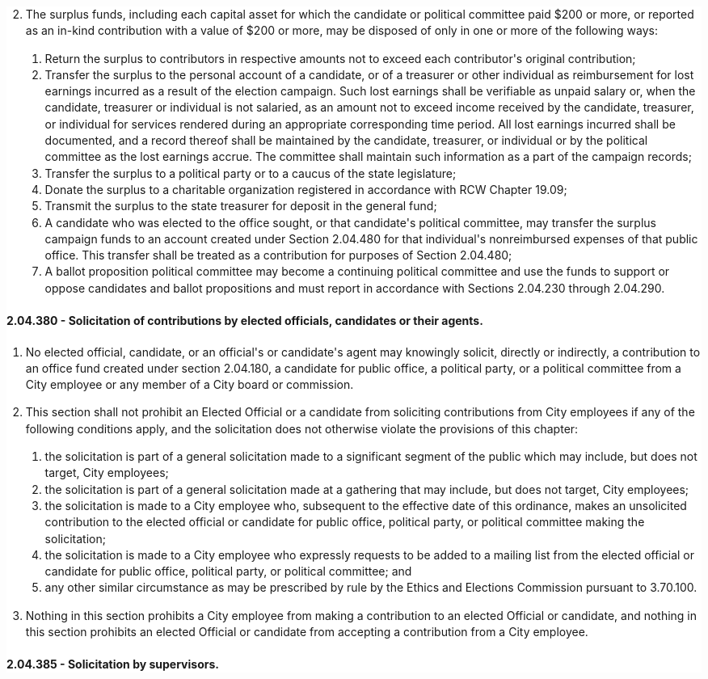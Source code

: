 2. The surplus funds, including each capital asset for which the candidate or political committee paid $200 or more, or reported as an in-kind contribution with a value of $200 or more, may be disposed of only in one or more of the following ways:

    1. Return the surplus to contributors in respective amounts not to exceed each contributor's original contribution;
    2. Transfer the surplus to the personal account of a candidate, or of a treasurer or other individual as reimbursement for lost earnings incurred as a result of the election campaign. Such lost earnings shall be verifiable as unpaid salary or, when the candidate, treasurer or individual is not salaried, as an amount not to exceed income received by the candidate, treasurer, or individual for services rendered during an appropriate corresponding time period. All lost earnings incurred shall be documented, and a record thereof shall be maintained by the candidate, treasurer, or individual or by the political committee as the lost earnings accrue. The committee shall maintain such information as a part of the campaign records;
    3. Transfer the surplus to a political party or to a caucus of the state legislature;
    4. Donate the surplus to a charitable organization registered in accordance with RCW Chapter 19.09;
    5. Transmit the surplus to the state treasurer for deposit in the general fund;
    6. A candidate who was elected to the office sought, or that candidate's political committee, may transfer the surplus campaign funds to an account created under Section 2.04.480 for that individual's nonreimbursed expenses of that public office. This transfer shall be treated as a contribution for purposes of Section 2.04.480;
    7. A ballot proposition political committee may become a continuing political committee and use the funds to support or oppose candidates and ballot propositions and must report in accordance with Sections 2.04.230 through 2.04.290.

#### 2.04.380 - Solicitation of contributions by elected officials, candidates or their agents.

1. No elected official, candidate, or an official's or candidate's agent may knowingly solicit, directly or indirectly, a contribution to an office fund created under section 2.04.180, a candidate for public office, a political party, or a political committee from a City employee or any member of a City board or commission.
2. This section shall not prohibit an Elected Official or a candidate from soliciting contributions from City employees if any of the following conditions apply, and the solicitation does not otherwise violate the provisions of this chapter:

    1. the solicitation is part of a general solicitation made to a significant segment of the public which may include, but does not target, City employees;
    2. the solicitation is part of a general solicitation made at a gathering that may include, but does not target, City employees;
    3. the solicitation is made to a City employee who, subsequent to the effective date of this ordinance, makes an unsolicited contribution to the elected official or candidate for public office, political party, or political committee making the solicitation;
    4. the solicitation is made to a City employee who expressly requests to be added to a mailing list from the elected official or candidate for public office, political party, or political committee; and
    5. any other similar circumstance as may be prescribed by rule by the Ethics and Elections Commission pursuant to 3.70.100.
3. Nothing in this section prohibits a City employee from making a contribution to an elected Official or candidate, and nothing in this section prohibits an elected Official or candidate from accepting a contribution from a City employee.

#### 2.04.385 - Solicitation by supervisors.
